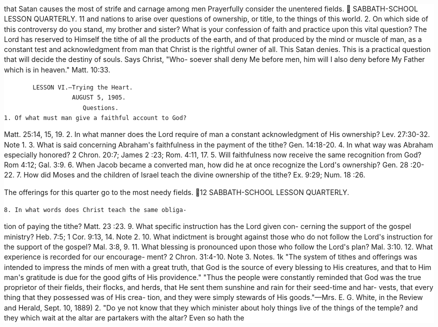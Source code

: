that Satan causes the most of strife and carnage among men
          Prayerfully consider the unentered fields.
          SABBATH-SCHOOL LESSON QUARTERLY.                       11
and nations to arise over questions of ownership, or title,
to the things of this world.
    2. On which side of this controversy do you stand, my
brother and sister? What is your confession of faith and
practice upon this vital question? The Lord has reserved to
Himself the tithe of all the products of the earth, and of that
produced by the mind or muscle of man, as a constant test
and acknowledgment from man that Christ is the rightful
owner of all. This Satan denies. This is a practical question
that will decide the destiny of souls. Says Christ, "Who-
soever shall deny Me before men, him will I also deny before
My Father which is in heaven." Matt. 10:33.


            LESSON VI.—Trying the Heart.
                       AUGUST 5, 1905.
                          Questions.
    1. Of what must man give a faithful account to God?
Matt. 25:14, 15, 19.
    2. In what manner does the Lord require of man a
constant acknowledgment of His ownership? Lev.
27:30-32. Note 1.
    3. What is said concerning Abraham's faithfulness in
the payment of the tithe? Gen. 14:18-20.
    4. In what way was Abraham especially honored? 2
Chron. 20:7; James 2 :23; Rom. 4:11, 17.
    5. Will faithfulness now receive the same recognition
from God? Rom 4:12; Gal. 3:9.
    6. When Jacob became a converted man, how did he
at once recognize the Lord's ownership? Gen. 28 :20-22.
    7. How did Moses and the children of Israel teach the
divine ownership of the tithe? Ex. 9:29; Num. 18 :26.

   The offerings for this quarter go to the most needy fields.
12        SABBATH-SCHOOL LESSON QUARTERLY.

    8. In what words does Christ teach the same obliga-
tion of paying the tithe? Matt. 23 :23.
    9. What specific instruction has the Lord given con-
cerning the support of the gospel ministry? Heb. 7:5;
1 Cor. 9:13, 14. Note 2.
   10. What indictment is brought against those who do
not follow the Lord's instruction for the support of the
gospel? Mal. 3:8, 9.
   11. What blessing is pronounced upon those who follow
the Lord's plan? Mal. 3:10.
   12. What experience is recorded for our encourage-
ment? 2 Chron. 31:4-10. Note 3.
                              Notes.
    1k "The system of tithes and offerings was intended to
impress the minds of men with a great truth, that God is
the source of every blessing to His creatures, and that to Him
man's gratitude is due for the good gifts of His providence."
"Thus the people were constantly reminded that God was the
true proprietor of their fields, their flocks, and herds, that
He sent them sunshine and rain for their seed-time and har-
vests, that every thing that they possessed was of His crea-
tion, and they were simply stewards of His goods."—Mrs. E.
G. White, in the Review and Herald, Sept. 10, 1889)
    2. "Do ye not know that they which minister about holy
things live of the things of the temple? and they which wait
at the altar are partakers with the altar? Even so hath the